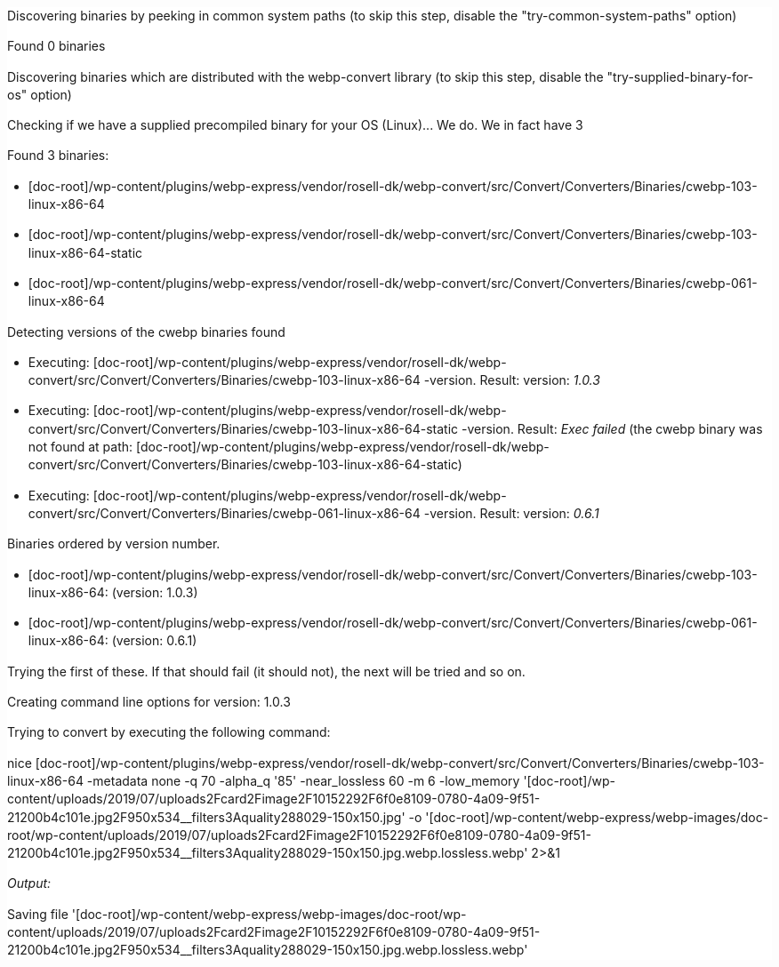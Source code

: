 Discovering binaries by peeking in common system paths (to skip this step, disable the "try-common-system-paths" option)

Found 0 binaries

Discovering binaries which are distributed with the webp-convert library (to skip this step, disable the "try-supplied-binary-for-os" option)

Checking if we have a supplied precompiled binary for your OS (Linux)... We do. We in fact have 3

Found 3 binaries: 

- [doc-root]/wp-content/plugins/webp-express/vendor/rosell-dk/webp-convert/src/Convert/Converters/Binaries/cwebp-103-linux-x86-64

- [doc-root]/wp-content/plugins/webp-express/vendor/rosell-dk/webp-convert/src/Convert/Converters/Binaries/cwebp-103-linux-x86-64-static

- [doc-root]/wp-content/plugins/webp-express/vendor/rosell-dk/webp-convert/src/Convert/Converters/Binaries/cwebp-061-linux-x86-64

Detecting versions of the cwebp binaries found

- Executing: [doc-root]/wp-content/plugins/webp-express/vendor/rosell-dk/webp-convert/src/Convert/Converters/Binaries/cwebp-103-linux-x86-64 -version. Result: version: *1.0.3*

- Executing: [doc-root]/wp-content/plugins/webp-express/vendor/rosell-dk/webp-convert/src/Convert/Converters/Binaries/cwebp-103-linux-x86-64-static -version. Result: *Exec failed* (the cwebp binary was not found at path: [doc-root]/wp-content/plugins/webp-express/vendor/rosell-dk/webp-convert/src/Convert/Converters/Binaries/cwebp-103-linux-x86-64-static)

- Executing: [doc-root]/wp-content/plugins/webp-express/vendor/rosell-dk/webp-convert/src/Convert/Converters/Binaries/cwebp-061-linux-x86-64 -version. Result: version: *0.6.1*

Binaries ordered by version number.

- [doc-root]/wp-content/plugins/webp-express/vendor/rosell-dk/webp-convert/src/Convert/Converters/Binaries/cwebp-103-linux-x86-64: (version: 1.0.3)

- [doc-root]/wp-content/plugins/webp-express/vendor/rosell-dk/webp-convert/src/Convert/Converters/Binaries/cwebp-061-linux-x86-64: (version: 0.6.1)

Trying the first of these. If that should fail (it should not), the next will be tried and so on.

Creating command line options for version: 1.0.3

Trying to convert by executing the following command:

nice [doc-root]/wp-content/plugins/webp-express/vendor/rosell-dk/webp-convert/src/Convert/Converters/Binaries/cwebp-103-linux-x86-64 -metadata none -q 70 -alpha_q '85' -near_lossless 60 -m 6 -low_memory '[doc-root]/wp-content/uploads/2019/07/uploads2Fcard2Fimage2F10152292F6f0e8109-0780-4a09-9f51-21200b4c101e.jpg2F950x534__filters3Aquality288029-150x150.jpg' -o '[doc-root]/wp-content/webp-express/webp-images/doc-root/wp-content/uploads/2019/07/uploads2Fcard2Fimage2F10152292F6f0e8109-0780-4a09-9f51-21200b4c101e.jpg2F950x534__filters3Aquality288029-150x150.jpg.webp.lossless.webp' 2>&1


*Output:* 

Saving file '[doc-root]/wp-content/webp-express/webp-images/doc-root/wp-content/uploads/2019/07/uploads2Fcard2Fimage2F10152292F6f0e8109-0780-4a09-9f51-21200b4c101e.jpg2F950x534__filters3Aquality288029-150x150.jpg.webp.lossless.webp'

